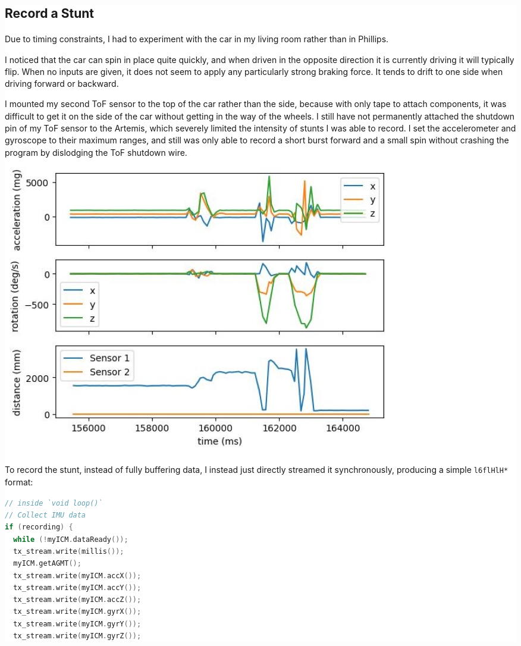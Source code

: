 ## Record a Stunt

Due to timing constraints, I had to experiment with the car in my living room rather than in Phillips.

<iframe width="560" height="315" src="https://www.youtube.com/embed/QIxIKsMQzQ4" title="YouTube video player" frameborder="0" allow="accelerometer; autoplay; clipboard-write; encrypted-media; gyroscope; picture-in-picture; web-share" allowfullscreen></iframe>

I noticed that the car can spin in place quite quickly, and when driven in the opposite direction it is currently driving it will typically flip.
When no inputs are given, it does not seem to apply any particularly strong braking force.
It tends to drift to one side when driving forward or backward.

I mounted my second ToF sensor to the top of the car rather than the side, because with only tape to attach components, it was difficult to get it on the side of the car without getting in the way of the wheels.
I still have not permanently attached the shutdown pin of my ToF sensor to the Artemis, which severely limited the intensity of stunts I was able to record.
I set the accelerometer and gyroscope to their maximum ranges, and still was only able to record a short burst forward and a small spin without crashing the program by dislodging the ToF shutdown wire.

![Baby stunt](stunt.jpg)

To record the stunt, instead of fully buffering data, I instead just directly streamed it synchronously, producing a simple `l6flHlH*` format:

```cpp
// inside `void loop()`
// Collect IMU data
if (recording) {
  while (!myICM.dataReady());
  tx_stream.write(millis());
  myICM.getAGMT();
  tx_stream.write(myICM.accX());
  tx_stream.write(myICM.accY());
  tx_stream.write(myICM.accZ());
  tx_stream.write(myICM.gyrX());
  tx_stream.write(myICM.gyrY());
  tx_stream.write(myICM.gyrZ());
```
